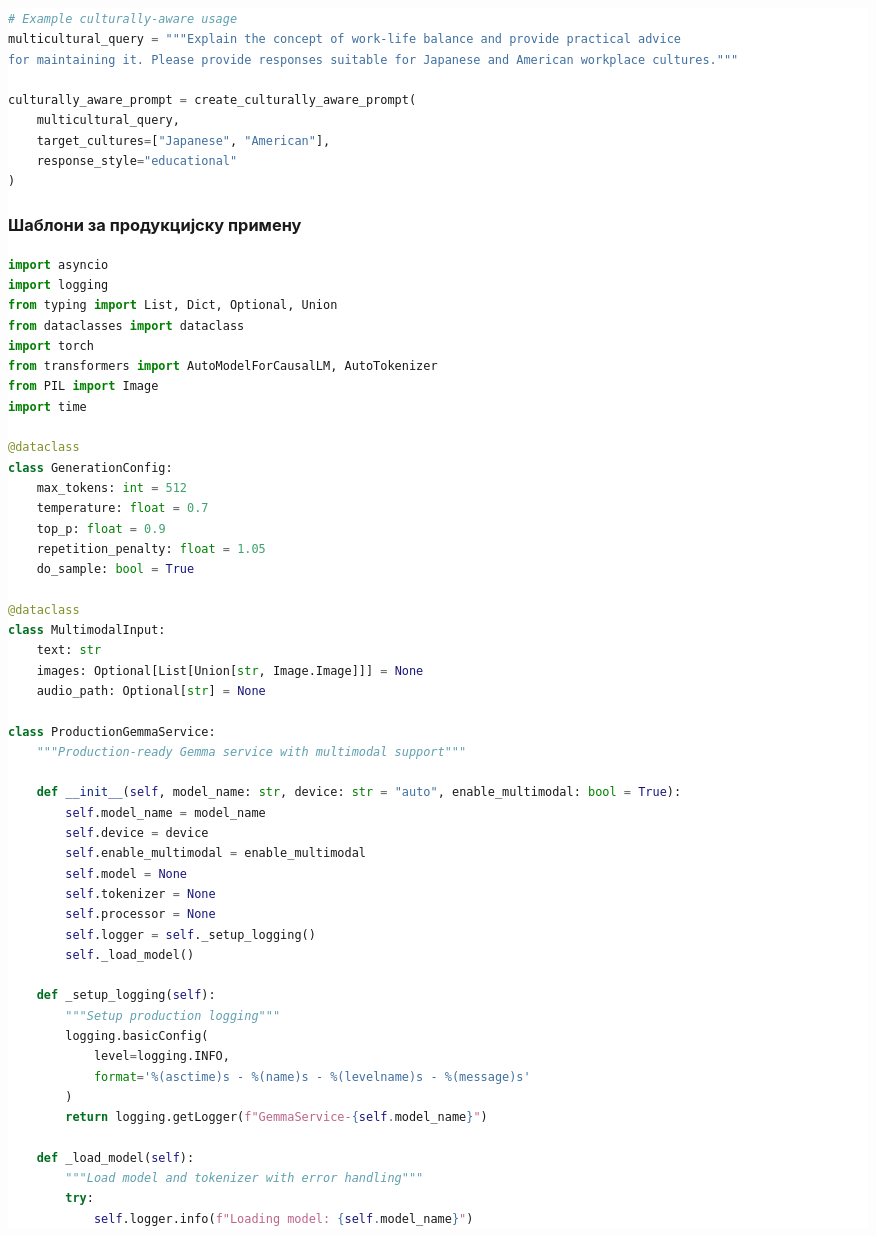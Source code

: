 ```python
# Example culturally-aware usage
multicultural_query = """Explain the concept of work-life balance and provide practical advice 
for maintaining it. Please provide responses suitable for Japanese and American workplace cultures."""

culturally_aware_prompt = create_culturally_aware_prompt(
    multicultural_query, 
    target_cultures=["Japanese", "American"],
    response_style="educational"
)
```  

### Шаблони за продукцијску примену  

```python
import asyncio
import logging
from typing import List, Dict, Optional, Union
from dataclasses import dataclass
import torch
from transformers import AutoModelForCausalLM, AutoTokenizer
from PIL import Image
import time

@dataclass
class GenerationConfig:
    max_tokens: int = 512
    temperature: float = 0.7
    top_p: float = 0.9
    repetition_penalty: float = 1.05
    do_sample: bool = True

@dataclass
class MultimodalInput:
    text: str
    images: Optional[List[Union[str, Image.Image]]] = None
    audio_path: Optional[str] = None

class ProductionGemmaService:
    """Production-ready Gemma service with multimodal support"""
    
    def __init__(self, model_name: str, device: str = "auto", enable_multimodal: bool = True):
        self.model_name = model_name
        self.device = device
        self.enable_multimodal = enable_multimodal
        self.model = None
        self.tokenizer = None
        self.processor = None
        self.logger = self._setup_logging()
        self._load_model()
    
    def _setup_logging(self):
        """Setup production logging"""
        logging.basicConfig(
            level=logging.INFO,
            format='%(asctime)s - %(name)s - %(levelname)s - %(message)s'
        )
        return logging.getLogger(f"GemmaService-{self.model_name}")
    
    def _load_model(self):
        """Load model and tokenizer with error handling"""
        try:
            self.logger.info(f"Loading model: {self.model_name}")
```